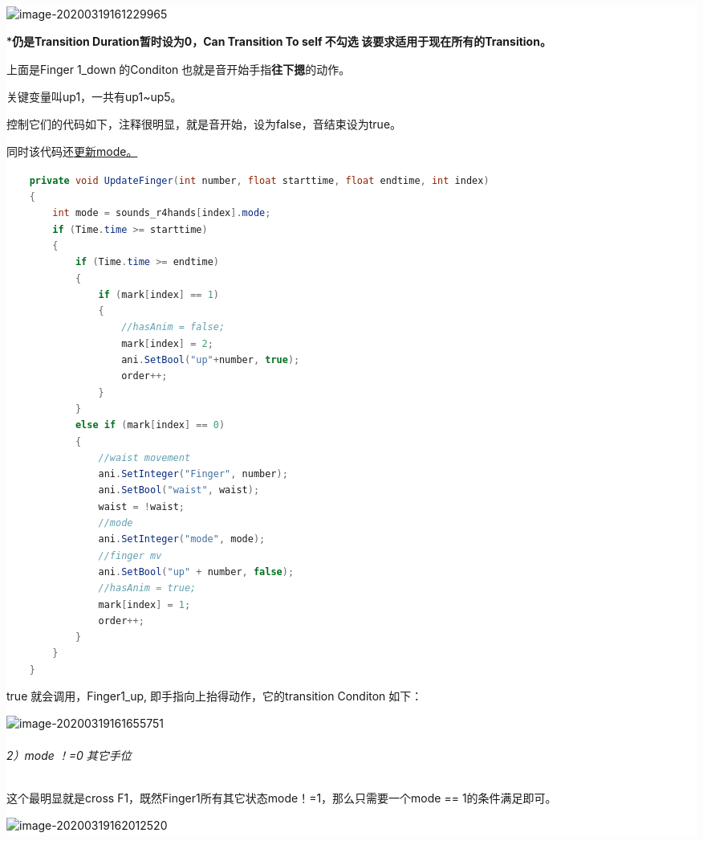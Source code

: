 ![image-20200319161229965](C:\Users\15460\AppData\Roaming\Typora\typora-user-images\image-20200319161229965.png)

***仍是Transition Duration暂时设为0，Can Transition To self 不勾选 该要求适用于现在所有的Transition。**

上面是Finger 1_down 的Conditon 也就是音开始手指**往下摁**的动作。

关键变量叫up1，一共有up1~up5。

控制它们的代码如下，注释很明显，就是音开始，设为false，音结束设为true。

同时该代码还<u>更新mode。</u>

```c#
	private void UpdateFinger(int number, float starttime, float endtime, int index)
    {
        int mode = sounds_r4hands[index].mode;
        if (Time.time >= starttime)
        {
            if (Time.time >= endtime)
            {
                if (mark[index] == 1)
                {
                    //hasAnim = false;
                    mark[index] = 2;                    
                    ani.SetBool("up"+number, true);                    
                    order++;
                }
            }
            else if (mark[index] == 0)
            {
                //waist movement
                ani.SetInteger("Finger", number);
                ani.SetBool("waist", waist);
                waist = !waist;
                //mode 
                ani.SetInteger("mode", mode);
                //finger mv
                ani.SetBool("up" + number, false);
                //hasAnim = true;
                mark[index] = 1;
                order++;
            }
        }
    }
```

true 就会调用，Finger1_up, 即手指向上抬得动作，它的transition Conditon 如下：

![image-20200319161655751](C:\Users\15460\AppData\Roaming\Typora\typora-user-images\image-20200319161655751.png)

###### 2）mode ！=0 其它手位

这个最明显就是cross F1，既然Finger1所有其它状态mode！=1，那么只需要一个mode == 1的条件满足即可。

![image-20200319162012520](C:\Users\15460\AppData\Roaming\Typora\typora-user-images\image-20200319162012520.png)
